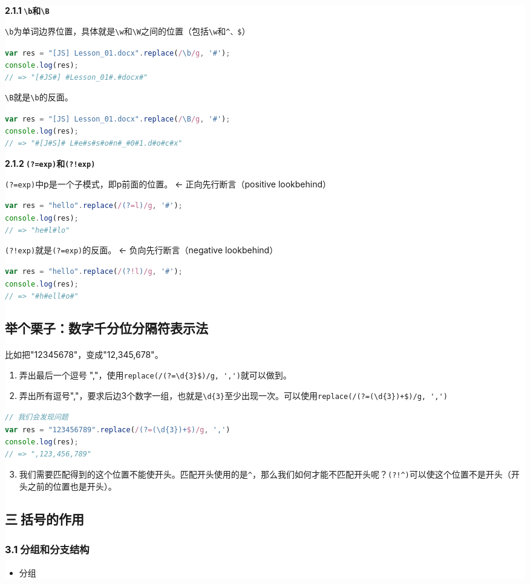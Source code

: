 **2.1.1 `\b`和`\B`**

`\b`为单词边界位置，具体就是`\w`和`\W`之间的位置（包括`\w`和`^、$`）

```js
var res = "[JS] Lesson_01.docx".replace(/\b/g, '#');
console.log(res); 
// => "[#JS#] #Lesson_01#.#docx#"
```

`\B`就是`\b`的反面。

```js
var res = "[JS] Lesson_01.docx".replace(/\B/g, '#');
console.log(res); 
// => "#[J#S]# L#e#s#s#o#n#_#0#1.d#o#c#x"
```

**2.1.2 `(?=exp)`和`(?!exp)`**

`(?=exp)`中p是一个子模式，即p前面的位置。 <- 正向先行断言（positive lookbehind）

```js
var res = "hello".replace(/(?=l)/g, '#');
console.log(res); 
// => "he#l#lo"
```

`(?!exp)`就是`(?=exp)`的反面。 <- 负向先行断言（negative lookbehind）

```js
var res = "hello".replace(/(?!l)/g, '#');
console.log(res); 
// => "#h#ell#o#"
```

## 举个栗子：数字千分位分隔符表示法

比如把"12345678"，变成"12,345,678"。

1. 弄出最后一个逗号 ","，使用`replace(/(?=\d{3}$)/g, ',')`就可以做到。

2. 弄出所有逗号","，要求后边3个数字一组，也就是`\d{3}`至少出现一次。可以使用`replace(/(?=(\d{3})+$)/g, ',')`

```js
// 我们会发现问题
var res = "123456789".replace(/(?=(\d{3})+$)/g, ',')
console.log(res); 
// => ",123,456,789"
```

3. 我们需要匹配得到的这个位置不能使开头。匹配开头使用的是`^`，那么我们如何才能不匹配开头呢？`(?!^)`可以使这个位置不是开头（开头之前的位置也是开头）。

## 三 括号的作用

### 3.1 分组和分支结构

- 分组
